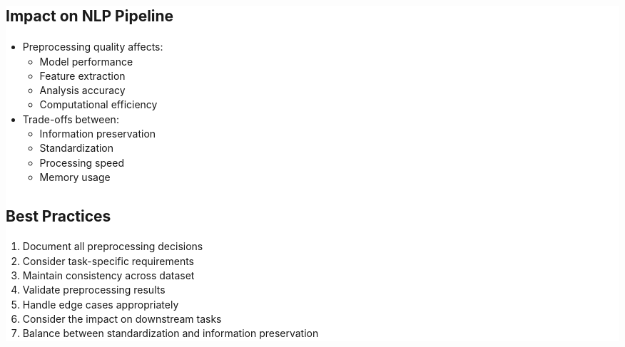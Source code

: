 ## Impact on NLP Pipeline
- Preprocessing quality affects:
  - Model performance
  - Feature extraction
  - Analysis accuracy
  - Computational efficiency
- Trade-offs between:
  - Information preservation
  - Standardization
  - Processing speed
  - Memory usage

## Best Practices
1. Document all preprocessing decisions
2. Consider task-specific requirements
3. Maintain consistency across dataset
4. Validate preprocessing results
5. Handle edge cases appropriately
6. Consider the impact on downstream tasks
7. Balance between standardization and information preservation
